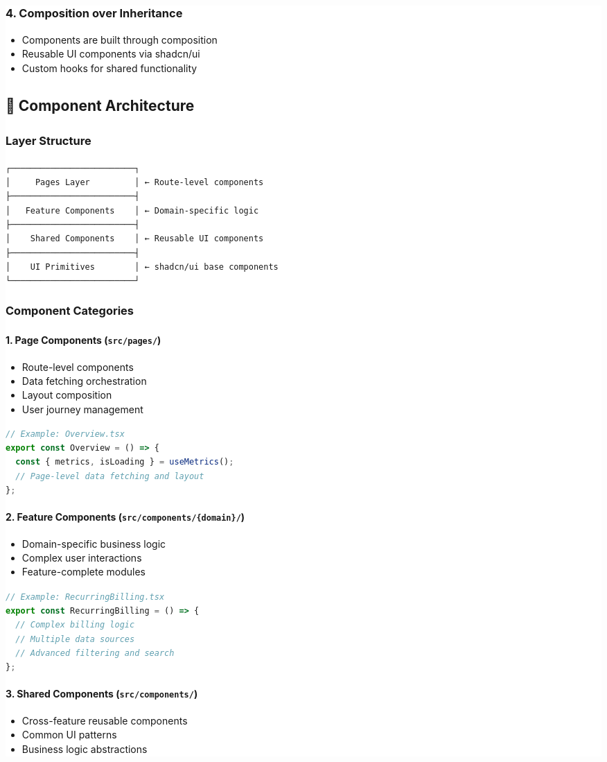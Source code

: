 ### 4. **Composition over Inheritance**
- Components are built through composition
- Reusable UI components via shadcn/ui
- Custom hooks for shared functionality

## 🧩 Component Architecture

### Layer Structure

```
┌─────────────────────────┐
│     Pages Layer         │ ← Route-level components
├─────────────────────────┤
│   Feature Components    │ ← Domain-specific logic
├─────────────────────────┤
│    Shared Components    │ ← Reusable UI components
├─────────────────────────┤
│    UI Primitives        │ ← shadcn/ui base components
└─────────────────────────┘
```

### Component Categories

#### 1. **Page Components** (`src/pages/`)
- Route-level components
- Data fetching orchestration
- Layout composition
- User journey management

```typescript
// Example: Overview.tsx
export const Overview = () => {
  const { metrics, isLoading } = useMetrics();
  // Page-level data fetching and layout
};
```

#### 2. **Feature Components** (`src/components/{domain}/`)
- Domain-specific business logic
- Complex user interactions
- Feature-complete modules

```typescript
// Example: RecurringBilling.tsx
export const RecurringBilling = () => {
  // Complex billing logic
  // Multiple data sources
  // Advanced filtering and search
};
```

#### 3. **Shared Components** (`src/components/`)
- Cross-feature reusable components
- Common UI patterns
- Business logic abstractions
